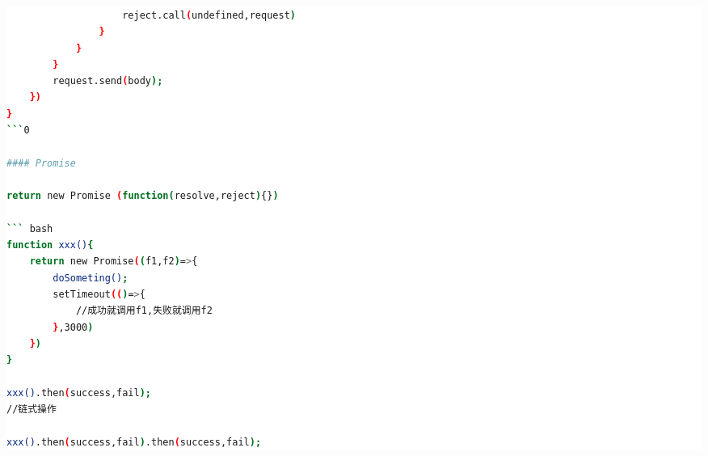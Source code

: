 ``` bash
                    reject.call(undefined,request)
                }
            }
        }
        request.send(body);
    })
}
```0

#### Promise

return new Promise (function(resolve,reject){})

``` bash
function xxx(){
    return new Promise((f1,f2)=>{
        doSometing();
        setTimeout(()=>{
            //成功就调用f1,失败就调用f2
        },3000)
    })
}

xxx().then(success,fail);
//链式操作

xxx().then(success,fail).then(success,fail);
```

